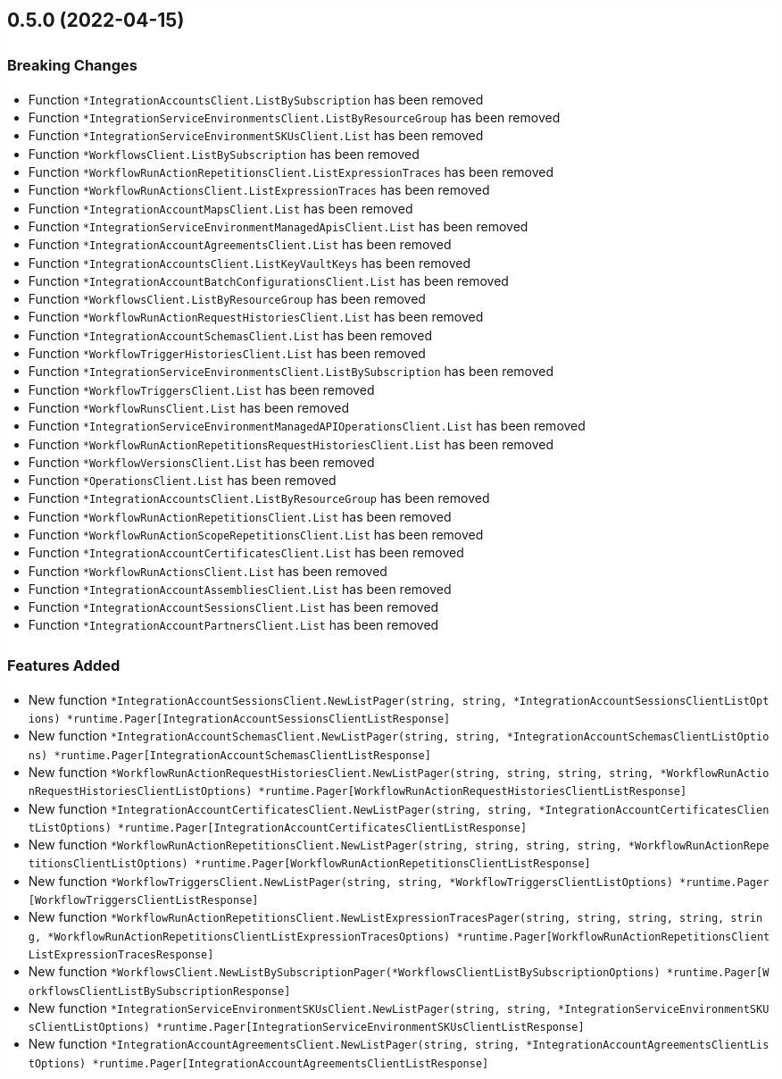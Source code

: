 
## 0.5.0 (2022-04-15)
### Breaking Changes

- Function `*IntegrationAccountsClient.ListBySubscription` has been removed
- Function `*IntegrationServiceEnvironmentsClient.ListByResourceGroup` has been removed
- Function `*IntegrationServiceEnvironmentSKUsClient.List` has been removed
- Function `*WorkflowsClient.ListBySubscription` has been removed
- Function `*WorkflowRunActionRepetitionsClient.ListExpressionTraces` has been removed
- Function `*WorkflowRunActionsClient.ListExpressionTraces` has been removed
- Function `*IntegrationAccountMapsClient.List` has been removed
- Function `*IntegrationServiceEnvironmentManagedApisClient.List` has been removed
- Function `*IntegrationAccountAgreementsClient.List` has been removed
- Function `*IntegrationAccountsClient.ListKeyVaultKeys` has been removed
- Function `*IntegrationAccountBatchConfigurationsClient.List` has been removed
- Function `*WorkflowsClient.ListByResourceGroup` has been removed
- Function `*WorkflowRunActionRequestHistoriesClient.List` has been removed
- Function `*IntegrationAccountSchemasClient.List` has been removed
- Function `*WorkflowTriggerHistoriesClient.List` has been removed
- Function `*IntegrationServiceEnvironmentsClient.ListBySubscription` has been removed
- Function `*WorkflowTriggersClient.List` has been removed
- Function `*WorkflowRunsClient.List` has been removed
- Function `*IntegrationServiceEnvironmentManagedAPIOperationsClient.List` has been removed
- Function `*WorkflowRunActionRepetitionsRequestHistoriesClient.List` has been removed
- Function `*WorkflowVersionsClient.List` has been removed
- Function `*OperationsClient.List` has been removed
- Function `*IntegrationAccountsClient.ListByResourceGroup` has been removed
- Function `*WorkflowRunActionRepetitionsClient.List` has been removed
- Function `*WorkflowRunActionScopeRepetitionsClient.List` has been removed
- Function `*IntegrationAccountCertificatesClient.List` has been removed
- Function `*WorkflowRunActionsClient.List` has been removed
- Function `*IntegrationAccountAssembliesClient.List` has been removed
- Function `*IntegrationAccountSessionsClient.List` has been removed
- Function `*IntegrationAccountPartnersClient.List` has been removed

### Features Added

- New function `*IntegrationAccountSessionsClient.NewListPager(string, string, *IntegrationAccountSessionsClientListOptions) *runtime.Pager[IntegrationAccountSessionsClientListResponse]`
- New function `*IntegrationAccountSchemasClient.NewListPager(string, string, *IntegrationAccountSchemasClientListOptions) *runtime.Pager[IntegrationAccountSchemasClientListResponse]`
- New function `*WorkflowRunActionRequestHistoriesClient.NewListPager(string, string, string, string, *WorkflowRunActionRequestHistoriesClientListOptions) *runtime.Pager[WorkflowRunActionRequestHistoriesClientListResponse]`
- New function `*IntegrationAccountCertificatesClient.NewListPager(string, string, *IntegrationAccountCertificatesClientListOptions) *runtime.Pager[IntegrationAccountCertificatesClientListResponse]`
- New function `*WorkflowRunActionRepetitionsClient.NewListPager(string, string, string, string, *WorkflowRunActionRepetitionsClientListOptions) *runtime.Pager[WorkflowRunActionRepetitionsClientListResponse]`
- New function `*WorkflowTriggersClient.NewListPager(string, string, *WorkflowTriggersClientListOptions) *runtime.Pager[WorkflowTriggersClientListResponse]`
- New function `*WorkflowRunActionRepetitionsClient.NewListExpressionTracesPager(string, string, string, string, string, *WorkflowRunActionRepetitionsClientListExpressionTracesOptions) *runtime.Pager[WorkflowRunActionRepetitionsClientListExpressionTracesResponse]`
- New function `*WorkflowsClient.NewListBySubscriptionPager(*WorkflowsClientListBySubscriptionOptions) *runtime.Pager[WorkflowsClientListBySubscriptionResponse]`
- New function `*IntegrationServiceEnvironmentSKUsClient.NewListPager(string, string, *IntegrationServiceEnvironmentSKUsClientListOptions) *runtime.Pager[IntegrationServiceEnvironmentSKUsClientListResponse]`
- New function `*IntegrationAccountAgreementsClient.NewListPager(string, string, *IntegrationAccountAgreementsClientListOptions) *runtime.Pager[IntegrationAccountAgreementsClientListResponse]`